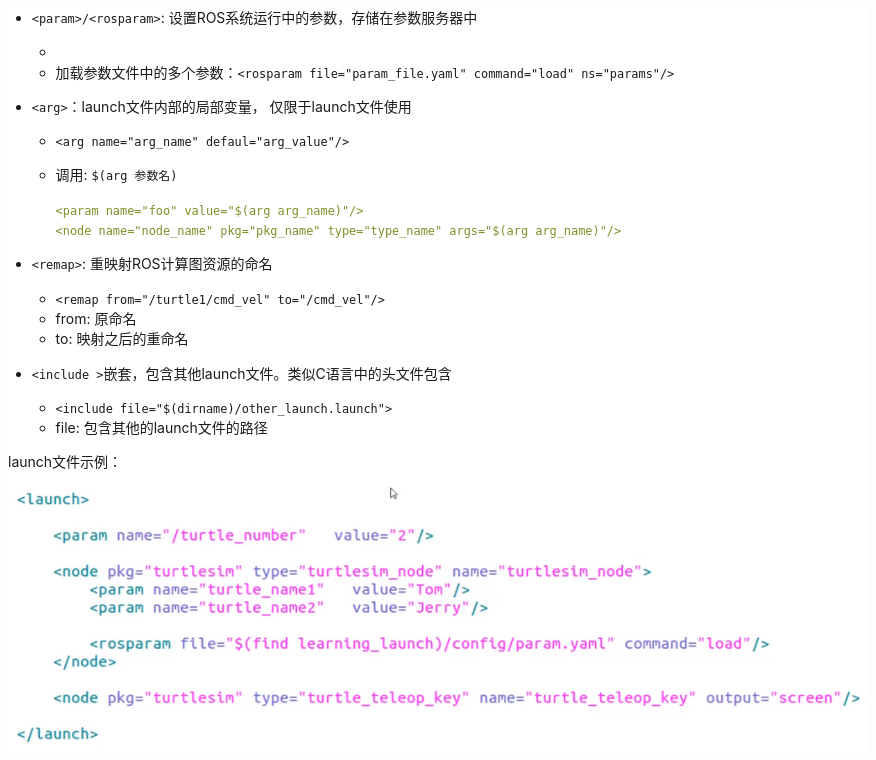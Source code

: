 * `<param>/<rosparam>`: 设置ROS系统运行中的参数，存储在参数服务器中

  * <param name="参数名" value="参数值"/>
  * 加载参数文件中的多个参数：`<rosparam file="param_file.yaml" command="load" ns="params"/>`

* `<arg>`：launch文件内部的局部变量， 仅限于launch文件使用

  * `<arg name="arg_name" defaul="arg_value"/>`

  * 调用: `$(arg 参数名)`

    ```yaml
    <param name="foo" value="$(arg arg_name)"/>
    <node name="node_name" pkg="pkg_name" type="type_name" args="$(arg arg_name)"/>
    ```

* `<remap>`: 重映射ROS计算图资源的命名

  * `<remap from="/turtle1/cmd_vel" to="/cmd_vel"/>`
  * from: 原命名
  * to: 映射之后的重命名

* `<include >`嵌套，包含其他launch文件。类似C语言中的头文件包含

  * `<include file="$(dirname)/other_launch.launch">`
  * file: 包含其他的launch文件的路径

launch文件示例：

![image-20210311193007100](pics/ROS%E5%85%A5%E9%97%A821%E8%AE%B2_%E5%8F%A4%E6%9C%88/image-20210311193007100.png)















